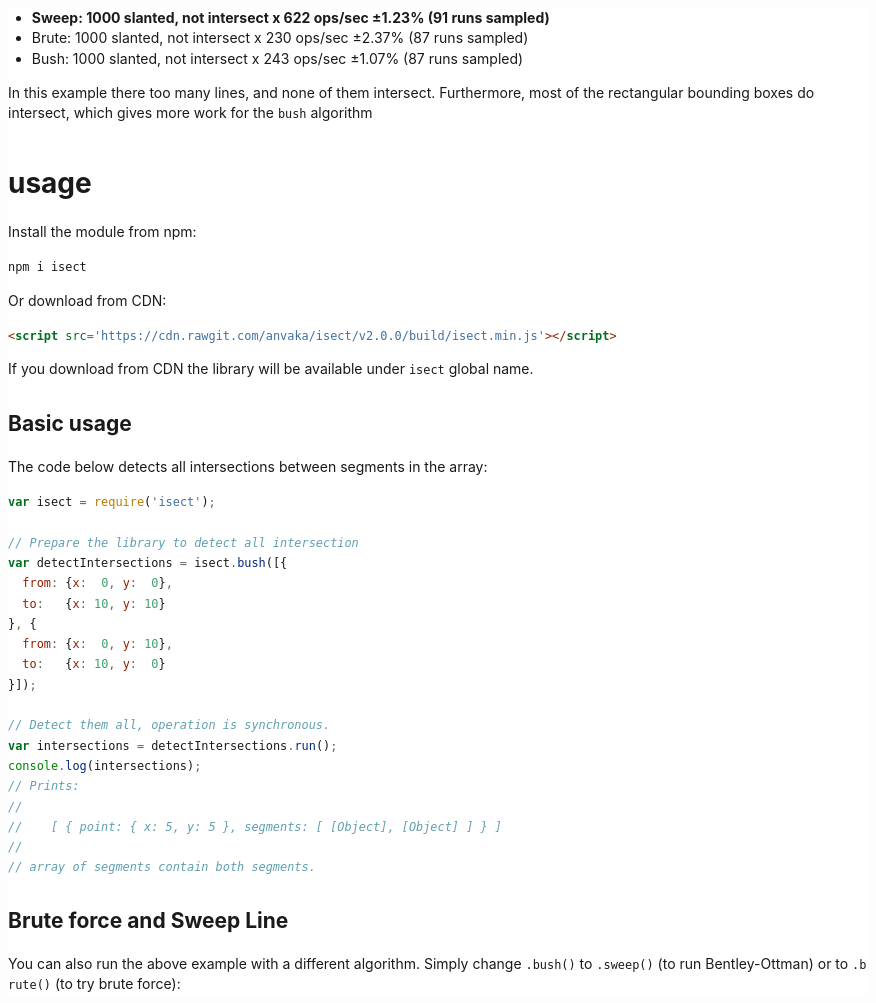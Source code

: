 * **Sweep: 1000 slanted, not intersect x 622 ops/sec ±1.23% (91 runs sampled)**
* Brute: 1000 slanted, not intersect x 230 ops/sec ±2.37% (87 runs sampled)
* Bush: 1000 slanted, not intersect x 243 ops/sec ±1.07% (87 runs sampled)

In this example there too many lines, and none of them intersect. Furthermore, most of the
rectangular bounding boxes do intersect, which gives more work for the `bush` algorithm

# usage

Install the module from npm:

```
npm i isect
```

Or download from CDN:

``` html
<script src='https://cdn.rawgit.com/anvaka/isect/v2.0.0/build/isect.min.js'></script>
```

If you download from CDN the library will be available under `isect` global name.

## Basic usage

The code below detects all intersections between segments in the array:

``` js
var isect = require('isect');

// Prepare the library to detect all intersection
var detectIntersections = isect.bush([{
  from: {x:  0, y:  0},
  to:   {x: 10, y: 10}
}, {
  from: {x:  0, y: 10},
  to:   {x: 10, y:  0}
}]);

// Detect them all, operation is synchronous. 
var intersections = detectIntersections.run();
console.log(intersections);
// Prints:
// 
//    [ { point: { x: 5, y: 5 }, segments: [ [Object], [Object] ] } ]
// 
// array of segments contain both segments.
```

## Brute force and Sweep Line

You can also run the above example with a different algorithm. Simply
change `.bush()` to `.sweep()` (to run Bentley-Ottman) or to `.brute()` (to try
brute force):
